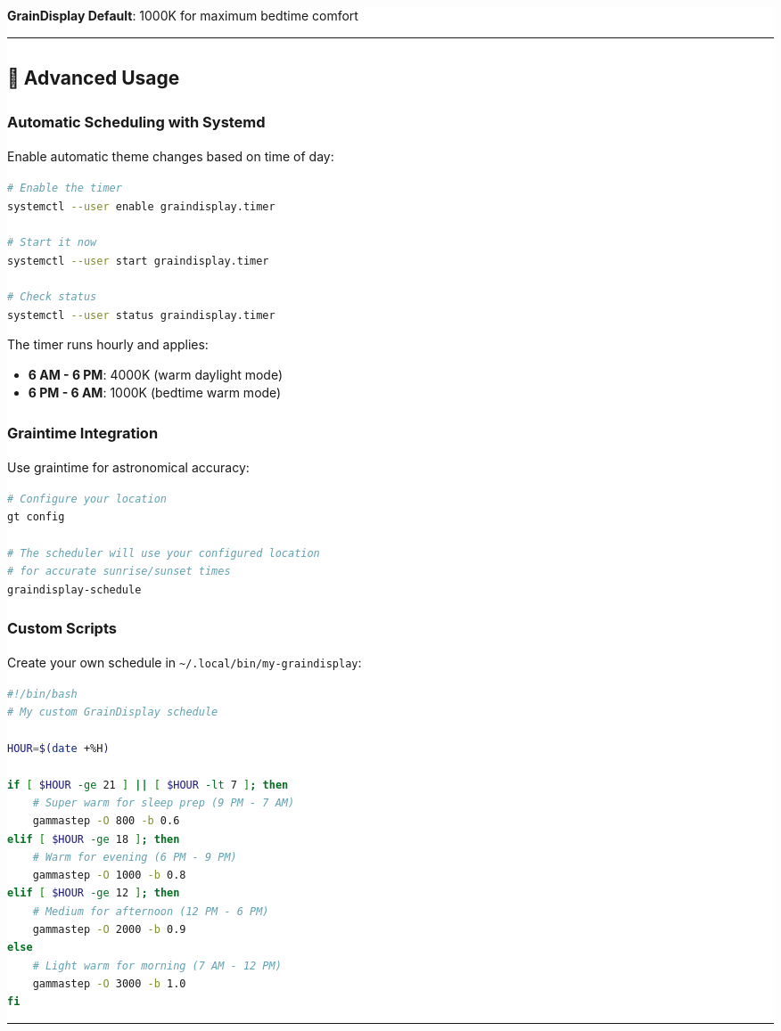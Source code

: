 **GrainDisplay Default**: 1000K for maximum bedtime comfort

---

## 🚀 Advanced Usage

### Automatic Scheduling with Systemd

Enable automatic theme changes based on time of day:

```bash
# Enable the timer
systemctl --user enable graindisplay.timer

# Start it now
systemctl --user start graindisplay.timer

# Check status
systemctl --user status graindisplay.timer
```

The timer runs hourly and applies:
- **6 AM - 6 PM**: 4000K (warm daylight mode)
- **6 PM - 6 AM**: 1000K (bedtime warm mode)

### Graintime Integration

Use graintime for astronomical accuracy:

```bash
# Configure your location
gt config

# The scheduler will use your configured location
# for accurate sunrise/sunset times
graindisplay-schedule
```

### Custom Scripts

Create your own schedule in `~/.local/bin/my-graindisplay`:

```bash
#!/bin/bash
# My custom GrainDisplay schedule

HOUR=$(date +%H)

if [ $HOUR -ge 21 ] || [ $HOUR -lt 7 ]; then
    # Super warm for sleep prep (9 PM - 7 AM)
    gammastep -O 800 -b 0.6
elif [ $HOUR -ge 18 ]; then
    # Warm for evening (6 PM - 9 PM)
    gammastep -O 1000 -b 0.8
elif [ $HOUR -ge 12 ]; then
    # Medium for afternoon (12 PM - 6 PM)
    gammastep -O 2000 -b 0.9
else
    # Light warm for morning (7 AM - 12 PM)
    gammastep -O 3000 -b 1.0
fi
```

---
